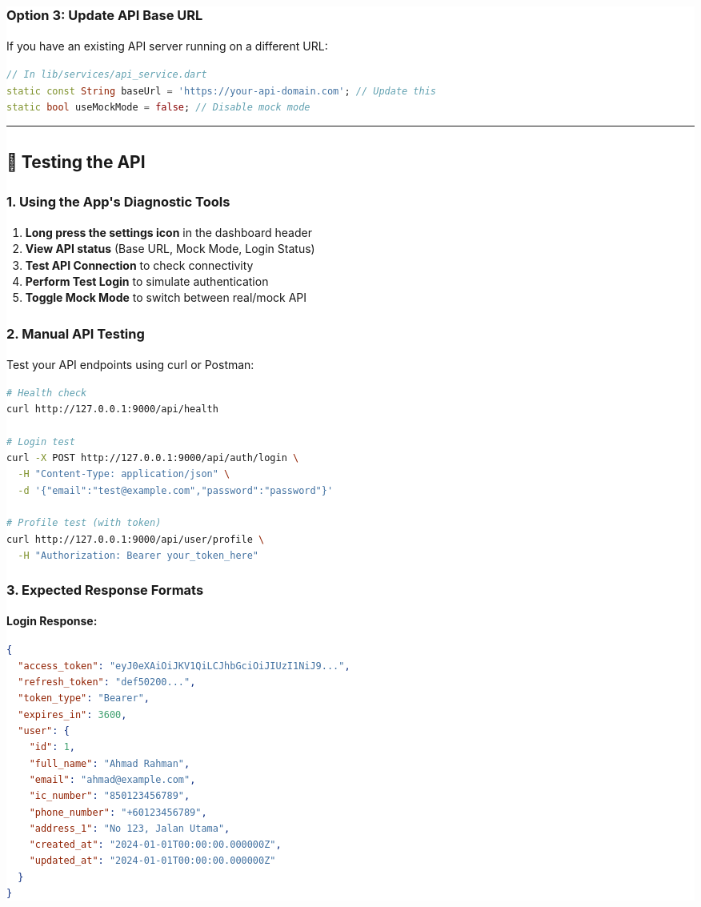 ### **Option 3: Update API Base URL**

If you have an existing API server running on a different URL:

```dart
// In lib/services/api_service.dart
static const String baseUrl = 'https://your-api-domain.com'; // Update this
static bool useMockMode = false; // Disable mock mode
```

---

## 🔧 **Testing the API**

### **1. Using the App's Diagnostic Tools**

1. **Long press the settings icon** in the dashboard header
2. **View API status** (Base URL, Mock Mode, Login Status)
3. **Test API Connection** to check connectivity
4. **Perform Test Login** to simulate authentication
5. **Toggle Mock Mode** to switch between real/mock API

### **2. Manual API Testing**

Test your API endpoints using curl or Postman:

```bash
# Health check
curl http://127.0.0.1:9000/api/health

# Login test
curl -X POST http://127.0.0.1:9000/api/auth/login \
  -H "Content-Type: application/json" \
  -d '{"email":"test@example.com","password":"password"}'

# Profile test (with token)
curl http://127.0.0.1:9000/api/user/profile \
  -H "Authorization: Bearer your_token_here"
```

### **3. Expected Response Formats**

**Login Response:**
```json
{
  "access_token": "eyJ0eXAiOiJKV1QiLCJhbGciOiJIUzI1NiJ9...",
  "refresh_token": "def50200...",
  "token_type": "Bearer",
  "expires_in": 3600,
  "user": {
    "id": 1,
    "full_name": "Ahmad Rahman",
    "email": "ahmad@example.com",
    "ic_number": "850123456789",
    "phone_number": "+60123456789",
    "address_1": "No 123, Jalan Utama",
    "created_at": "2024-01-01T00:00:00.000000Z",
    "updated_at": "2024-01-01T00:00:00.000000Z"
  }
}
```
